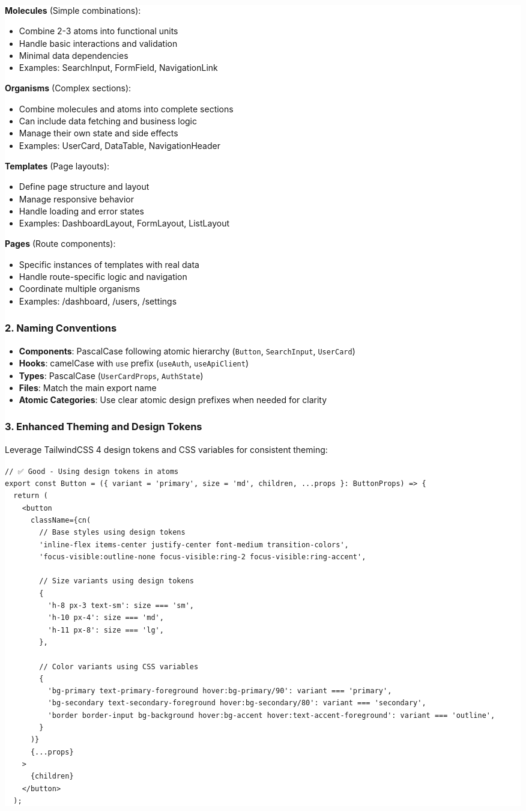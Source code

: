 **Molecules** (Simple combinations):
- Combine 2-3 atoms into functional units
- Handle basic interactions and validation
- Minimal data dependencies
- Examples: SearchInput, FormField, NavigationLink

**Organisms** (Complex sections):
- Combine molecules and atoms into complete sections
- Can include data fetching and business logic
- Manage their own state and side effects
- Examples: UserCard, DataTable, NavigationHeader

**Templates** (Page layouts):
- Define page structure and layout
- Manage responsive behavior
- Handle loading and error states
- Examples: DashboardLayout, FormLayout, ListLayout

**Pages** (Route components):
- Specific instances of templates with real data
- Handle route-specific logic and navigation
- Coordinate multiple organisms
- Examples: /dashboard, /users, /settings

### 2. Naming Conventions

- **Components**: PascalCase following atomic hierarchy (`Button`, `SearchInput`, `UserCard`)
- **Hooks**: camelCase with `use` prefix (`useAuth`, `useApiClient`)
- **Types**: PascalCase (`UserCardProps`, `AuthState`)
- **Files**: Match the main export name
- **Atomic Categories**: Use clear atomic design prefixes when needed for clarity

### 3. Enhanced Theming and Design Tokens

Leverage TailwindCSS 4 design tokens and CSS variables for consistent theming:

```tsx
// ✅ Good - Using design tokens in atoms
export const Button = ({ variant = 'primary', size = 'md', children, ...props }: ButtonProps) => {
  return (
    <button
      className={cn(
        // Base styles using design tokens
        'inline-flex items-center justify-center font-medium transition-colors',
        'focus-visible:outline-none focus-visible:ring-2 focus-visible:ring-accent',

        // Size variants using design tokens
        {
          'h-8 px-3 text-sm': size === 'sm',
          'h-10 px-4': size === 'md',
          'h-11 px-8': size === 'lg',
        },

        // Color variants using CSS variables
        {
          'bg-primary text-primary-foreground hover:bg-primary/90': variant === 'primary',
          'bg-secondary text-secondary-foreground hover:bg-secondary/80': variant === 'secondary',
          'border border-input bg-background hover:bg-accent hover:text-accent-foreground': variant === 'outline',
        }
      )}
      {...props}
    >
      {children}
    </button>
  );
```